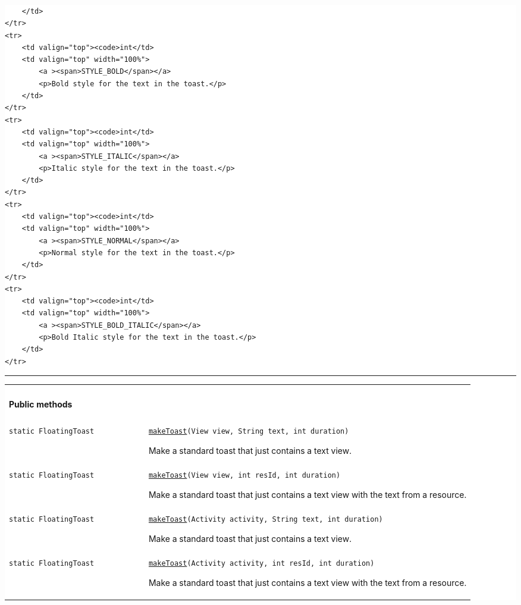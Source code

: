         </td>
    </tr>
    <tr>
        <td valign="top"><code>int</td>
        <td valign="top" width="100%">
            <a ><span>STYLE_BOLD</span></a>
            <p>Bold style for the text in the toast.</p>
        </td>
    </tr>
    <tr>
        <td valign="top"><code>int</td>
        <td valign="top" width="100%">
            <a ><span>STYLE_ITALIC</span></a>
            <p>Italic style for the text in the toast.</p>
        </td>
    </tr>
    <tr>
        <td valign="top"><code>int</td>
        <td valign="top" width="100%">
            <a ><span>STYLE_NORMAL</span></a>
            <p>Normal style for the text in the toast.</p>
        </td>
    </tr>
    <tr>
        <td valign="top"><code>int</td>
        <td valign="top" width="100%">
            <a ><span>STYLE_BOLD_ITALIC</span></a>
            <p>Bold Italic style for the text in the toast.</p>
        </td>
    </tr>
</tbody>
</table>

---

<table width="100%">
<tbody>
    <tr><th colspan="2" left align="left"><h4>Public methods</h4></th></tr>
    <tr>
        <td valign="top" width="30%"><code>static FloatingToast</td>
        <td valign="top" width="100%">
            <code><a href="#maketoast">makeToast</a>(View view, String text, int duration)</code>
            <p>Make a standard toast that just contains a text view.</p>
        </td>
    </tr>
    <tr>
        <td valign="top"><code>static FloatingToast</td>
        <td valign="top" width="100%">
            <code><a href="#maketoast-1">makeToast</a>(View view, int resId, int duration)</code>
            <p>Make a standard toast that just contains a text view with the text from a resource.</p>
        </td>
    </tr>
    <tr>
        <td valign="top"><code>static FloatingToast</td>
        <td valign="top" width="100%">
            <code><a href="#maketoast-2">makeToast</a>(Activity activity, String text, int duration)</code>
            <p>Make a standard toast that just contains a text view.</p>
        </td>
    </tr>
    <tr>
        <td valign="top"><code>static FloatingToast</td>
        <td valign="top" width="100%">
            <code><a href="#maketoast-3">makeToast</a>(Activity activity, int resId, int duration)</code>
            <p>Make a standard toast that just contains a text view with the text from a resource.</p>